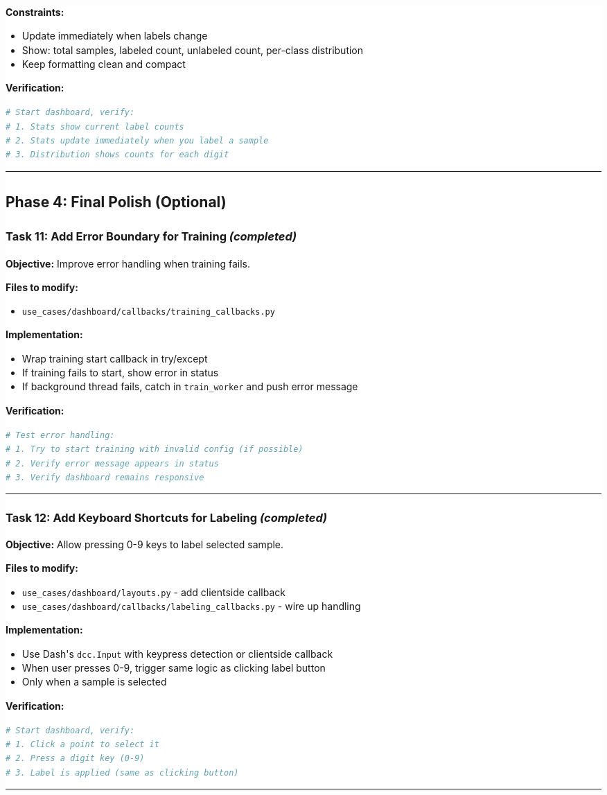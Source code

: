 **Constraints:**
- Update immediately when labels change
- Show: total samples, labeled count, unlabeled count, per-class distribution
- Keep formatting clean and compact

**Verification:**
```bash
# Start dashboard, verify:
# 1. Stats show current label counts
# 2. Stats update immediately when you label a sample
# 3. Distribution shows counts for each digit
```

---

## Phase 4: Final Polish (Optional)

### Task 11: Add Error Boundary for Training *(completed)*

**Objective:** Improve error handling when training fails.

**Files to modify:**
- `use_cases/dashboard/callbacks/training_callbacks.py`

**Implementation:**
- Wrap training start callback in try/except
- If training fails to start, show error in status
- If background thread fails, catch in `train_worker` and push error message

**Verification:**
```bash
# Test error handling:
# 1. Try to start training with invalid config (if possible)
# 2. Verify error message appears in status
# 3. Verify dashboard remains responsive
```

---

### Task 12: Add Keyboard Shortcuts for Labeling *(completed)*

**Objective:** Allow pressing 0-9 keys to label selected sample.

**Files to modify:**
- `use_cases/dashboard/layouts.py` - add clientside callback
- `use_cases/dashboard/callbacks/labeling_callbacks.py` - wire up handling

**Implementation:**
- Use Dash's `dcc.Input` with keypress detection or clientside callback
- When user presses 0-9, trigger same logic as clicking label button
- Only when a sample is selected

**Verification:**
```bash
# Start dashboard, verify:
# 1. Click a point to select it
# 2. Press a digit key (0-9)
# 3. Label is applied (same as clicking button)
```

---